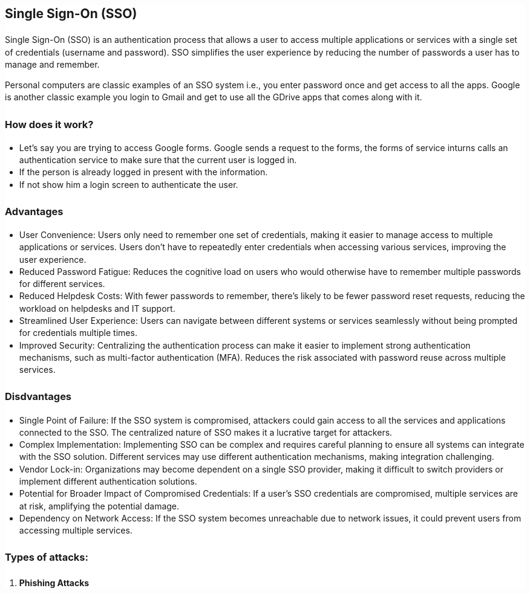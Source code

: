 ## Single Sign-On (SSO)

Single Sign-On (SSO) is an authentication process that allows a user to access multiple applications or services with a single set of credentials (username and password). SSO simplifies the user experience by reducing the number of passwords a user has to manage and remember.

Personal computers are classic examples of an SSO system i.e., you enter password once and get access to all the apps. Google is another classic example you login to Gmail and get to use all the GDrive apps that comes along with it.

### How does it work?

- Let’s say you are trying to access Google forms. Google sends a request to the forms, the forms of service inturns calls an authentication service to make sure that the current user is logged in.
- If the person is already logged in present with the information.
- If not show him a login screen to authenticate the user.

### Advantages

- User Convenience: Users only need to remember one set of credentials, making it easier to manage access to multiple applications or services.
  Users don’t have to repeatedly enter credentials when accessing various services, improving the user experience.
- Reduced Password Fatigue: Reduces the cognitive load on users who would otherwise have to remember multiple passwords for different services.
- Reduced Helpdesk Costs: With fewer passwords to remember, there’s likely to be fewer password reset requests, reducing the workload on helpdesks and IT support.
- Streamlined User Experience: Users can navigate between different systems or services seamlessly without being prompted for credentials multiple times.
- Improved Security: Centralizing the authentication process can make it easier to implement strong authentication mechanisms, such as multi-factor authentication (MFA).
  Reduces the risk associated with password reuse across multiple services.

### Disdvantages

- Single Point of Failure: If the SSO system is compromised, attackers could gain access to all the services and applications connected to the SSO.
  The centralized nature of SSO makes it a lucrative target for attackers.
- Complex Implementation: Implementing SSO can be complex and requires careful planning to ensure all systems can integrate with the SSO solution.
  Different services may use different authentication mechanisms, making integration challenging.
- Vendor Lock-in: Organizations may become dependent on a single SSO provider, making it difficult to switch providers or implement different authentication solutions.
- Potential for Broader Impact of Compromised Credentials: If a user’s SSO credentials are compromised, multiple services are at risk, amplifying the potential damage.
- Dependency on Network Access: If the SSO system becomes unreachable due to network issues, it could prevent users from accessing multiple services.

### Types of attacks:

1. #### Phishing Attacks
